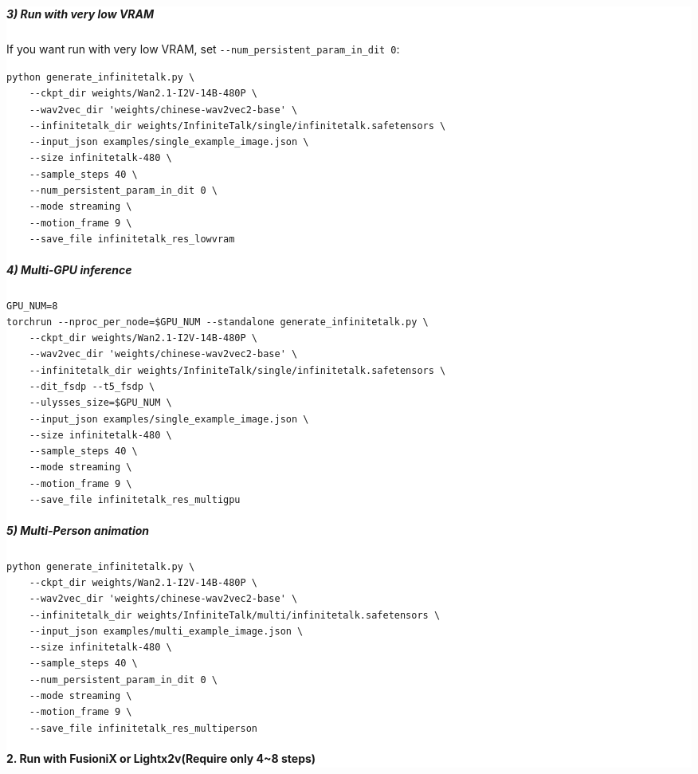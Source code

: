 ##### 3) Run with very low VRAM

If you want run with very low VRAM, set `--num_persistent_param_in_dit 0`:


```
python generate_infinitetalk.py \
    --ckpt_dir weights/Wan2.1-I2V-14B-480P \
    --wav2vec_dir 'weights/chinese-wav2vec2-base' \
    --infinitetalk_dir weights/InfiniteTalk/single/infinitetalk.safetensors \
    --input_json examples/single_example_image.json \
    --size infinitetalk-480 \
    --sample_steps 40 \
    --num_persistent_param_in_dit 0 \
    --mode streaming \
    --motion_frame 9 \
    --save_file infinitetalk_res_lowvram
```

##### 4) Multi-GPU inference

```
GPU_NUM=8
torchrun --nproc_per_node=$GPU_NUM --standalone generate_infinitetalk.py \
    --ckpt_dir weights/Wan2.1-I2V-14B-480P \
    --wav2vec_dir 'weights/chinese-wav2vec2-base' \
    --infinitetalk_dir weights/InfiniteTalk/single/infinitetalk.safetensors \
    --dit_fsdp --t5_fsdp \
    --ulysses_size=$GPU_NUM \
    --input_json examples/single_example_image.json \
    --size infinitetalk-480 \
    --sample_steps 40 \
    --mode streaming \
    --motion_frame 9 \
    --save_file infinitetalk_res_multigpu
```

##### 5) Multi-Person animation

```
python generate_infinitetalk.py \
    --ckpt_dir weights/Wan2.1-I2V-14B-480P \
    --wav2vec_dir 'weights/chinese-wav2vec2-base' \
    --infinitetalk_dir weights/InfiniteTalk/multi/infinitetalk.safetensors \
    --input_json examples/multi_example_image.json \
    --size infinitetalk-480 \
    --sample_steps 40 \
    --num_persistent_param_in_dit 0 \
    --mode streaming \
    --motion_frame 9 \
    --save_file infinitetalk_res_multiperson
```


#### 2. Run with FusioniX or Lightx2v(Require only 4~8 steps)
